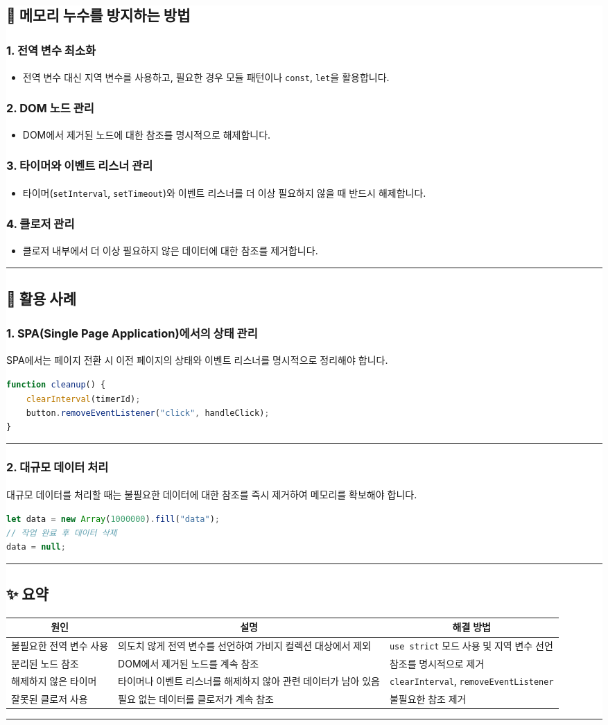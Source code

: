 
## 📂 메모리 누수를 방지하는 방법

### **1. 전역 변수 최소화**
- 전역 변수 대신 지역 변수를 사용하고, 필요한 경우 모듈 패턴이나 `const`, `let`을 활용합니다.

### **2. DOM 노드 관리**
- DOM에서 제거된 노드에 대한 참조를 명시적으로 해제합니다.

### **3. 타이머와 이벤트 리스너 관리**
- 타이머(`setInterval`, `setTimeout`)와 이벤트 리스너를 더 이상 필요하지 않을 때 반드시 해제합니다.

### **4. 클로저 관리**
- 클로저 내부에서 더 이상 필요하지 않은 데이터에 대한 참조를 제거합니다.

---

## 📂 활용 사례

### 1. SPA(Single Page Application)에서의 상태 관리

SPA에서는 페이지 전환 시 이전 페이지의 상태와 이벤트 리스너를 명시적으로 정리해야 합니다.
```javascript
function cleanup() {
    clearInterval(timerId);
    button.removeEventListener("click", handleClick);
}
```

---

### 2. 대규모 데이터 처리

대규모 데이터를 처리할 때는 불필요한 데이터에 대한 참조를 즉시 제거하여 메모리를 확보해야 합니다.
```javascript
let data = new Array(1000000).fill("data");
// 작업 완료 후 데이터 삭제
data = null;
```

---

## ✨ 요약

| 원인                  | 설명                                                                 | 해결 방법                                 |
|-----------------------|----------------------------------------------------------------------|------------------------------------------|
| 불필요한 전역 변수 사용 | 의도치 않게 전역 변수를 선언하여 가비지 컬렉션 대상에서 제외           | `use strict` 모드 사용 및 지역 변수 선언 |
| 분리된 노드 참조       | DOM에서 제거된 노드를 계속 참조                                       | 참조를 명시적으로 제거                   |
| 해제하지 않은 타이머   | 타이머나 이벤트 리스너를 해제하지 않아 관련 데이터가 남아 있음         | `clearInterval`, `removeEventListener`   |
| 잘못된 클로저 사용     | 필요 없는 데이터를 클로저가 계속 참조                                 | 불필요한 참조 제거                       |


---

